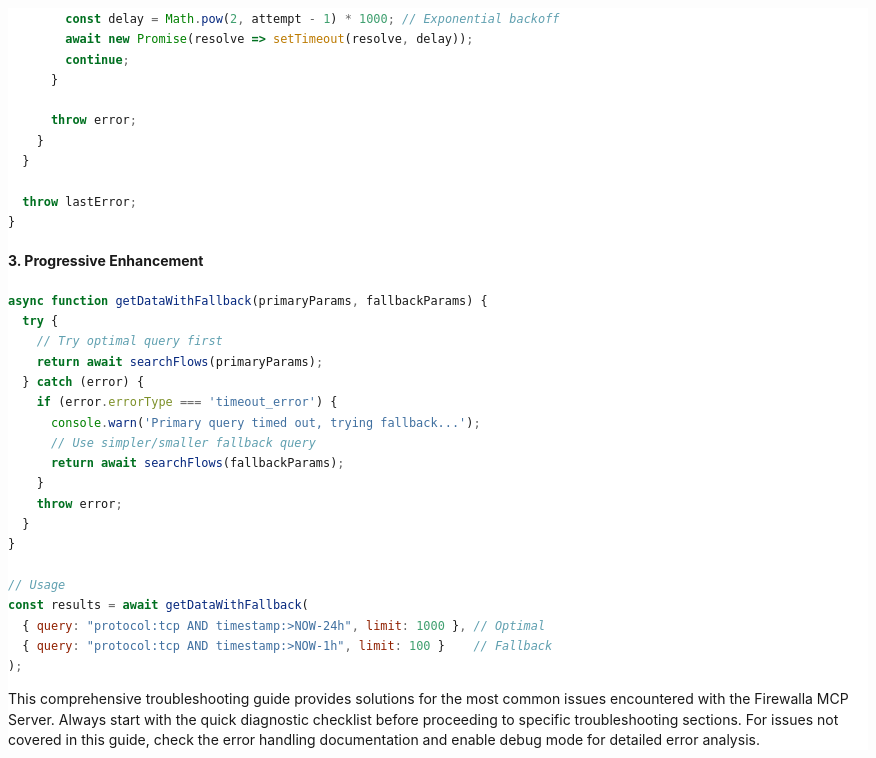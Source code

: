 ```javascript
        const delay = Math.pow(2, attempt - 1) * 1000; // Exponential backoff
        await new Promise(resolve => setTimeout(resolve, delay));
        continue;
      }

      throw error;
    }
  }

  throw lastError;
}
```

#### 3. Progressive Enhancement
```javascript
async function getDataWithFallback(primaryParams, fallbackParams) {
  try {
    // Try optimal query first
    return await searchFlows(primaryParams);
  } catch (error) {
    if (error.errorType === 'timeout_error') {
      console.warn('Primary query timed out, trying fallback...');
      // Use simpler/smaller fallback query
      return await searchFlows(fallbackParams);
    }
    throw error;
  }
}

// Usage
const results = await getDataWithFallback(
  { query: "protocol:tcp AND timestamp:>NOW-24h", limit: 1000 }, // Optimal
  { query: "protocol:tcp AND timestamp:>NOW-1h", limit: 100 }    // Fallback
);
```

This comprehensive troubleshooting guide provides solutions for the most common issues encountered with the Firewalla MCP Server. Always start with the quick diagnostic checklist before proceeding to specific troubleshooting sections. For issues not covered in this guide, check the error handling documentation and enable debug mode for detailed error analysis.